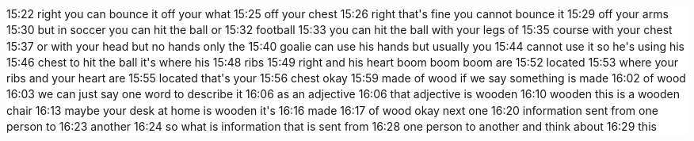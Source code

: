 15:22
right you can bounce it off your what
15:25
off your chest
15:26
right that's fine you cannot bounce it
15:29
off your arms
15:30
but in soccer you can hit the ball or
15:32
football
15:33
you can hit the ball with your legs of
15:35
course with your chest
15:37
or with your head but no hands only the
15:40
goalie can use his hands but usually you
15:44
cannot use it so he's using his
15:46
chest to hit the ball it's where his
15:48
ribs
15:49
right and his heart boom boom boom are
15:52
located
15:53
where your ribs and your heart are
15:55
located that's your
15:56
chest okay
15:59
made of wood if we say something is made
16:02
of wood
16:03
we can just say one word to describe it
16:06
as an adjective
16:06
that adjective is wooden
16:10
wooden this is a wooden chair
16:13
maybe your desk at home is wooden it's
16:16
made
16:17
of wood okay next one
16:20
information sent from one person to
16:23
another
16:24
so what is information that is sent from
16:28
one person to another and think about
16:29
this